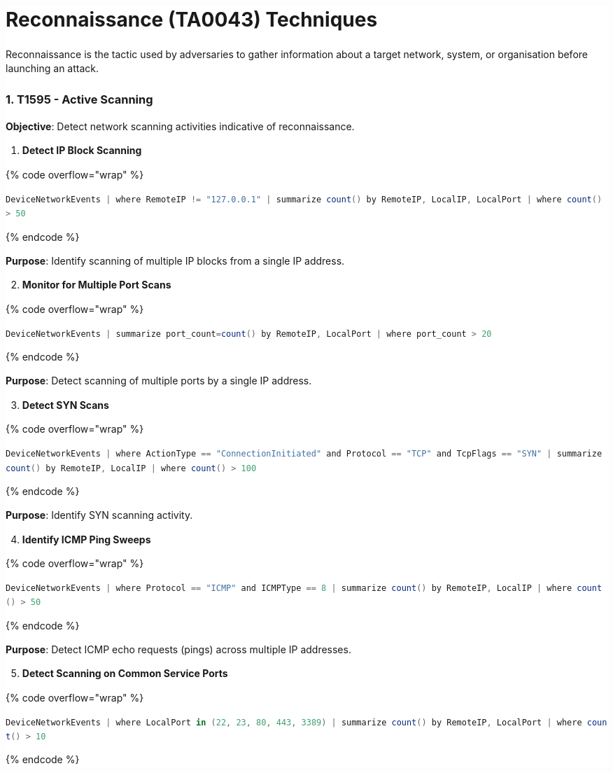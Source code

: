 # Reconnaissance (TA0043) Techniques

Reconnaissance is the tactic used by adversaries to gather information about a target network, system, or organisation before launching an attack.

### **1. T1595 - Active Scanning**

**Objective**: Detect network scanning activities indicative of reconnaissance.&#x20;

1. **Detect IP Block Scanning**

{% code overflow="wrap" %}
```cs
DeviceNetworkEvents | where RemoteIP != "127.0.0.1" | summarize count() by RemoteIP, LocalIP, LocalPort | where count() > 50
```
{% endcode %}

**Purpose**: Identify scanning of multiple IP blocks from a single IP address.

2. **Monitor for Multiple Port Scans**

{% code overflow="wrap" %}
```cs
DeviceNetworkEvents | summarize port_count=count() by RemoteIP, LocalPort | where port_count > 20
```
{% endcode %}

**Purpose**: Detect scanning of multiple ports by a single IP address.

3. **Detect SYN Scans**

{% code overflow="wrap" %}
```cs
DeviceNetworkEvents | where ActionType == "ConnectionInitiated" and Protocol == "TCP" and TcpFlags == "SYN" | summarize count() by RemoteIP, LocalIP | where count() > 100
```
{% endcode %}

**Purpose**: Identify SYN scanning activity.

4. **Identify ICMP Ping Sweeps**

{% code overflow="wrap" %}
```cs
DeviceNetworkEvents | where Protocol == "ICMP" and ICMPType == 8 | summarize count() by RemoteIP, LocalIP | where count() > 50
```
{% endcode %}

**Purpose**: Detect ICMP echo requests (pings) across multiple IP addresses.

5. **Detect Scanning on Common Service Ports**

{% code overflow="wrap" %}
```cs
DeviceNetworkEvents | where LocalPort in (22, 23, 80, 443, 3389) | summarize count() by RemoteIP, LocalPort | where count() > 10
```
{% endcode %}
